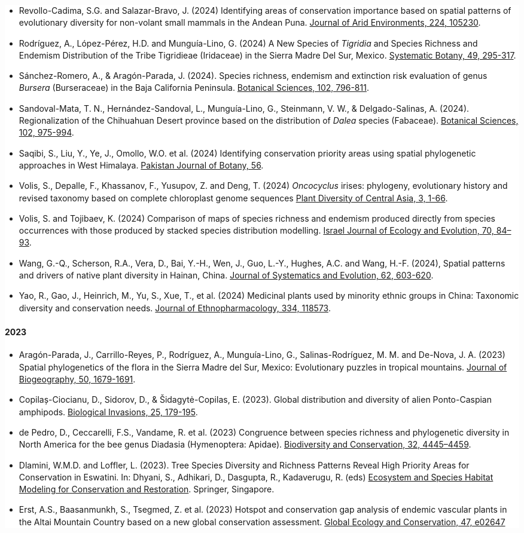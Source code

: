   * Revollo-Cadima, S.G. and Salazar-Bravo, J. (2024) Identifying areas of conservation importance based on spatial patterns of evolutionary diversity for non-volant small mammals in the Andean Puna.  [Journal of Arid Environments, 224, 105230](https://doi.org/10.1016/j.jaridenv.2024.105230).

  * Rodríguez, A., López-Pérez, H.D. and Munguía-Lino, G. (2024) A New Species of _Tigridia_ and Species Richness and Endemism Distribution of the Tribe Tigridieae (Iridaceae) in the Sierra Madre Del Sur, Mexico. [Systematic Botany, 49, 295-317](https://doi.org/10.1600/036364424X17151801116394).

  * Sánchez-Romero, A., & Aragón-Parada, J. (2024). Species richness, endemism and extinction risk evaluation of genus _Bursera_ (Burseraceae) in the Baja California Peninsula. [Botanical Sciences, 102, 796-811](https://doi.org/10.17129/botsci.3467). 

  * Sandoval-Mata, T. N., Hernández-Sandoval, L., Munguía-Lino, G., Steinmann, V. W., & Delgado-Salinas, A. (2024). Regionalization of the Chihuahuan Desert province based on the distribution of _Dalea_ species (Fabaceae). [Botanical Sciences, 102, 975-994](https://doi.org/10.17129/botsci.3462).

  * Saqibi, S., Liu, Y., Ye, J., Omollo, W.O. et al. (2024) Identifying conservation priority areas using spatial phylogenetic approaches in West Himalaya. [Pakistan Journal of Botany, 56](http://pakbs.org/pjbot/papers/1704364741.pdf).

  * Volis, S., Depalle, F., Khassanov, F., Yusupov, Z. and Deng, T. (2024) _Oncocyclus_ irises: phylogeny, evolutionary history and revised taxonomy based on complete chloroplast genome sequences [Plant Diversity of Central Asia, 3, 1-66](https://pdca.uz//archives/article/home.php?publicationid=36).

  * Volis, S. and Tojibaev, K. (2024) Comparison of maps of species richness and endemism produced directly from species occurrences with those produced by stacked species distribution modelling.  [Israel Journal of Ecology and Evolution, 70, 84–93](https://doi.org/10.1163/22244662-bja10072).

  * Wang, G.-Q., Scherson, R.A., Vera, D., Bai, Y.-H., Wen, J., Guo, L.-Y., Hughes, A.C. and Wang, H.-F. (2024), Spatial patterns and drivers of native plant diversity in Hainan, China. [Journal of Systematics and Evolution, 62, 603-620](https://doi.org/10.1111/jse.13017). 

  * Yao, R., Gao, J., Heinrich, M., Yu, S., Xue, T., et al. (2024) Medicinal plants used by minority ethnic groups in China: Taxonomic diversity and conservation needs. [Journal of Ethnopharmacology, 334, 118573](https://doi.org/10.1016/j.jep.2024.118573).

#### 2023 ####

  *  Aragón-Parada, J., Carrillo-Reyes, P., Rodríguez, A., Munguía-Lino, G., Salinas-Rodríguez, M. M. and De-Nova, J. A. (2023) Spatial phylogenetics of the flora in the Sierra Madre del Sur, Mexico: Evolutionary puzzles in tropical mountains. [Journal of Biogeography, 50, 1679-1691](https://doi.org/10.1111/jbi.14679).

  * Copilaș-Ciocianu, D., Sidorov, D., & Šidagytė-Copilas, E. (2023). Global distribution and diversity of alien Ponto-Caspian amphipods. [Biological Invasions, 25, 179-195](https://doi.org/10.1007/s10530-022-02908-1).

  * de Pedro, D., Ceccarelli, F.S., Vandame, R. et al. (2023) Congruence between species richness and phylogenetic diversity in North America for the bee genus Diadasia (Hymenoptera: Apidae). [Biodiversity and Conservation, 32, 4445–4459](https://doi.org/10.1007/s10531-023-02706-8).

  * Dlamini, W.M.D. and Loffler, L. (2023). Tree Species Diversity and Richness Patterns Reveal High Priority Areas for Conservation in Eswatini. In: Dhyani, S., Adhikari, D., Dasgupta, R., Kadaverugu, R. (eds) [Ecosystem and Species Habitat Modeling for Conservation and Restoration](https://doi.org/10.1007/978-981-99-0131-9_8). Springer, Singapore. 

  * Erst, A.S., Baasanmunkh, S., Tsegmed, Z. et al. (2023) Hotspot and conservation gap analysis of endemic vascular plants in the Altai Mountain Country based on a new global conservation assessment. [Global Ecology and Conservation, 47, e02647](https://doi.org/10.1016/j.gecco.2023.e02647)
